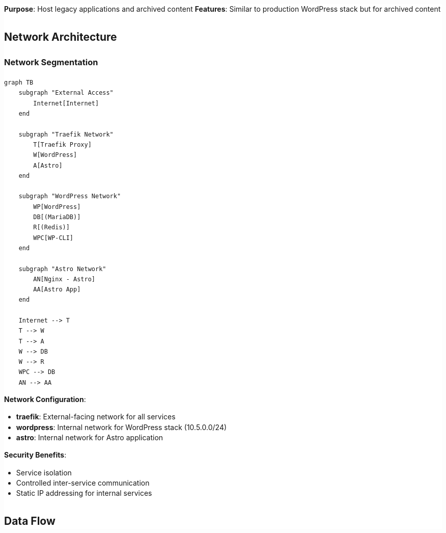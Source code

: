 **Purpose**: Host legacy applications and archived content
**Features**: Similar to production WordPress stack but for archived content

## Network Architecture

### Network Segmentation

```mermaid
graph TB
    subgraph "External Access"
        Internet[Internet]
    end
    
    subgraph "Traefik Network"
        T[Traefik Proxy]
        W[WordPress]
        A[Astro]
    end
    
    subgraph "WordPress Network"
        WP[WordPress]
        DB[(MariaDB)]
        R[(Redis)]
        WPC[WP-CLI]
    end
    
    subgraph "Astro Network"
        AN[Nginx - Astro]
        AA[Astro App]
    end
    
    Internet --> T
    T --> W
    T --> A
    W --> DB
    W --> R
    WPC --> DB
    AN --> AA
```

**Network Configuration**:

- **traefik**: External-facing network for all services
- **wordpress**: Internal network for WordPress stack (10.5.0.0/24)
- **astro**: Internal network for Astro application

**Security Benefits**:

- Service isolation
- Controlled inter-service communication
- Static IP addressing for internal services

## Data Flow
